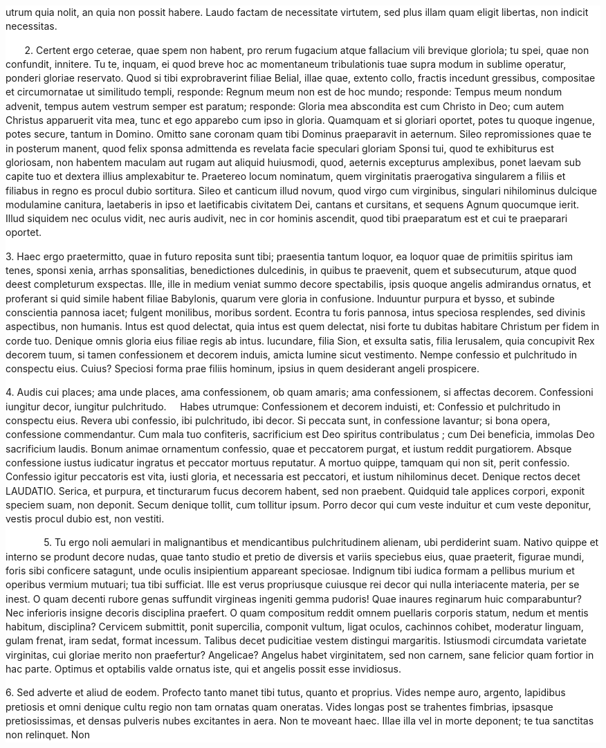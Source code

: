 utrum quia nolit, an quia non possit habere. Laudo factam de necessitate virtutem, sed plus illam quam eligit libertas, non indicit necessitas.</p><p class="Bodytext41">&nbsp;&nbsp;&nbsp;&nbsp;&nbsp;&nbsp; 2. Certent ergo ceterae, quae spem non habent, pro rerum fugacium atque fallacium vili brevique gloriola; tu spei, quae non confundit, innitere. Tu te, inquam, ei quod breve hoc ac momentaneum tribulationis tuae supra modum in sublime operatur, ponderi gloriae reservato. Quod si tibi exprobraverint filiae Be­lial, illae quae, extento collo, fractis incedunt gressibus, compositae et circumornatae ut similitudo templi, responde: Regnum meum non est de hoc mundo; responde: Tempus meum nondum advenit, tempus autem vestrum semper est paratum; responde: Gloria mea abscondita est cum Christo in Deo; cum autem Christus apparuerit vita mea, tunc et ego apparebo cum ipso in gloria. Quamquam et si gloriari oportet, potes tu quoque ingenue, potes se­cure, tantum in Domino. Omitto sane coronam quam tibi Dominus praeparavit in aeternum. Sileo repromissiones quae te in posterum manent, quod felix sponsa admittenda es revelata facie speculari gloriam Sponsi tui, quod te exhibiturus est gloriosam, non habentem maculam aut rugam aut aliquid huiusmodi, quod, aeternis excepturus amplexibus, ponet laevam sub capite tuo et dextera illius amplexabitur te. Praetereo locum nominatum, quem virginitatis praerogativa singularem a filiis et filiabus in regno es procul dubio sortitura. Sileo et canticum illud novum, quod virgo cum virginibus, singulari nihilominus dulcique modulamine canitura, laetaberis in ipso et laetificabis civitatem Dei, cantans et cursitans, et sequens Agnum quocumque ierit. Illud siquidem nec oculus vidit, nec auris audivit, nec in cor hominis ascendit, quod tibi praeparatum est et cui te praeparari oportet.&nbsp;</p><p class="Bodytext41">3. Haec ergo praetermitto, quae in futuro reposita sunt tibi; praesentia tantum loquor, ea loquor quae de primitiis spiritus iam tenes, sponsi xenia, arrhas sponsalitias, benedictiones dulcedinis, in quibus te praevenit, quem et subsecuturum, atque quod deest completurum exspectas. Ille, ille in medium veniat summo decore spectabilis, ipsis quoque angelis admirandus ornatus, et proferant si quid simile habent filiae Babylonis, quarum vere gloria in confusione. Induuntur purpura et bysso, et subinde conscientia pannosa iacet; fulgent monilibus, moribus sordent. Econtra tu foris pannosa, intus speciosa resplendes, sed divinis aspectibus, non humanis. Intus est quod delectat, quia intus est quem delectat, nisi forte tu dubitas habitare Christum per fidem in corde tuo. Denique omnis gloria eius filiae regis ab intus. Iucundare, filia Sion, et exsulta satis, filia Ierusalem, quia concupivit Rex decorem tuum, si tamen confessionem et decorem induis, amicta lumine sicut vestimento. Nempe confessio et pulchritudo in conspectu eius. Cuius? Speciosi forma prae filiis hominum, ipsius in quem desiderant angeli prospicere.&nbsp;</p><p class="Bodytext41">4. Audis cui places; ama unde places, ama confessionem, ob quam amaris; ama confessionem, si affectas decorem. Confessioni iungitur decor, iungitur pulchritudo.&nbsp;&nbsp; &nbsp;&nbsp;Habes utrumque: Confessionem et decorem induisti, et: Confessio et pulchritudo in conspectu eius. Revera ubi confessio, ibi pulchritudo, ibi decor. Si peccata sunt, in confessione lavantur; si bona opera, confessione commendantur. Cum mala tuo confiteris, sacrificium est Deo spiritus contribulatus ; cum Dei beneficia, immolas Deo sacrificium laudis. Bonum animae ornamentum confes­sio, quae et peccatorem purgat, et iustum reddit purgatiorem. Absque confessione iustus iudicatur ingratus et peccator mortuus reputatur. A mortuo quippe, tamquam qui non sit, perit confessio. Confessio igitur peccatoris est vita, iusti gloria, et necessaria est peccatori, et iustum nihilominus decet. Denique rectos decet LAUDATIO. Serica, et purpura, et tincturarum fucus decorem habent, sed non praebent. Quidquid tale applices corpori, exponit speciem suam, non deponit. Secum denique tollit, cum tollitur ipsum. Porro decor qui cum veste induitur et cum veste deponitur, vestis procul dubio est, non vestiti.</p><p>&nbsp;&nbsp;&nbsp;&nbsp;&nbsp;&nbsp;&nbsp;&nbsp;&nbsp;&nbsp;&nbsp;&nbsp;&nbsp; 5. Tu ergo noli aemulari in malignantibus et mendicantibus pulchritudinem alienam, ubi perdiderint suam. Nativo quippe et interno se produnt decore nudas, quae tanto studio et pretio de diversis et variis speciebus eius, quae praeterit, figurae mundi, foris sibi conficere satagunt, unde oculis insipientium appareant speciosae. Indignum tibi iudica formam a pellibus murium et operibus vermium mutuari; tua tibi sufficiat. Ille est verus propriusque cuiusque rei decor qui nulla interiacente materia, per se inest. O quam decenti rubore genas suffundit virgineas ingeniti gemma pudoris! Quae inaures reginarum huic comparabuntur? Nec inferioris insigne decoris disciplina praefert. O quam compositum reddit omnem puellaris corporis statum, nedum et mentis habitum, disciplina? Cervicem submittit, ponit supercilia, componit vultum, ligat oculos, cachinnos cohibet, moderatur linguam, gulam frenat, iram sedat, format incessum. Talibus decet pudicitiae vestem distingui margaritis. Istiusmodi circumdata varietate virginitas, cui gloriae merito non praefertur? Angelicae? Angelus habet virginitatem, sed non carnem, sane felicior quam fortior in hac parte. Optimus et optabilis valde ornatus iste, qui et angelis possit esse invidiosus.</p><p>6. Sed adverte et aliud de eodem. Profecto tanto manet tibi tutus, quanto et proprius. Vides nempe auro, argento, lapidibus pretiosis et omni denique cultu regio non tam ornatas quam oneratas. Vides longas post se trahentes fimbrias, ipsasque pretiosissimas, et densas pulveris nubes excitantes in aera. Non te moveant haec. Illae illa vel in morte deponent; te tua sanctitas non relinquet. Non